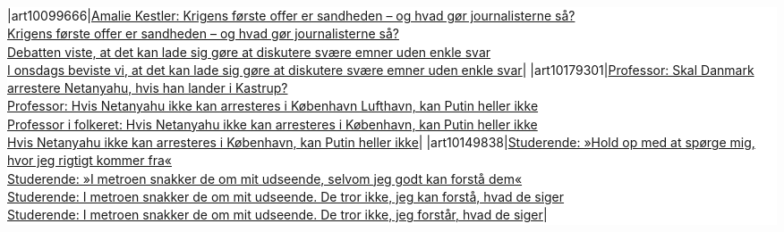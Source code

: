|<span title="Registreret første gang 2024-10-07 16:00:02">art10099666</span>|<a href="https://politiken.dk/debat/klummer/art10099666/Krigens-første-offer-er-sandheden-–-og-hvad-gør-journalisterne-så" title="https://politiken.dk/debat/klummer/art10099666/Krigens-første-offer-er-sandheden-–-og-hvad-gør-journalisterne-så">Amalie Kestler: Krigens første offer er sandheden – og hvad gør journalisterne så?</a><br><a href="https://politiken.dk/debat/klummer/art10099666/Krigens-første-offer-er-sandheden-–-og-hvad-gør-journalisterne-så" title="https://politiken.dk/debat/klummer/art10099666/Krigens-første-offer-er-sandheden-–-og-hvad-gør-journalisterne-så">Krigens første offer er sandheden – og hvad gør journalisterne så?</a><br><a href="https://politiken.dk/debat/klummer/art10099666/Debatten-viste-at-det-kan-lade-sig-gøre-at-diskutere-svære-emner-uden-enkle-svar" title="https://politiken.dk/debat/klummer/art10099666/Debatten-viste-at-det-kan-lade-sig-gøre-at-diskutere-svære-emner-uden-enkle-svar">Debatten viste, at det kan lade sig gøre at diskutere svære emner uden enkle svar</a><br><a href="https://politiken.dk/debat/klummer/art10099666/I-onsdags-beviste-vi-at-det-kan-lade-sig-gøre-at-diskutere-svære-emner-uden-enkle-svar" title="https://politiken.dk/debat/klummer/art10099666/I-onsdags-beviste-vi-at-det-kan-lade-sig-gøre-at-diskutere-svære-emner-uden-enkle-svar">I onsdags beviste vi, at det kan lade sig gøre at diskutere svære emner uden enkle svar</a>|
|<span title="Registreret første gang 2024-11-27 10:00:01">art10179301</span>|<a href="https://politiken.dk/debat/debatindlaeg/art10179301/Professor-i-folkeret-Hvis-Netanyahu-ikke-kan-arresteres-i-Københavns-Lufthavn-kan-Putin-heller-ikke" title="https://politiken.dk/debat/debatindlaeg/art10179301/Professor-i-folkeret-Hvis-Netanyahu-ikke-kan-arresteres-i-Københavns-Lufthavn-kan-Putin-heller-ikke">Professor: Skal Danmark arrestere Netanyahu, hvis han lander i Kastrup?</a><br><a href="https://politiken.dk/debat/debatindlaeg/art10179301/Professor-Hvis-Netanyahu-ikke-kan-arresteres-i-København-Lufthavn-kan-Putin-heller-ikke" title="https://politiken.dk/debat/debatindlaeg/art10179301/Professor-Hvis-Netanyahu-ikke-kan-arresteres-i-København-Lufthavn-kan-Putin-heller-ikke">Professor: Hvis Netanyahu ikke kan arresteres i København Lufthavn, kan Putin heller ikke</a><br><a href="https://politiken.dk/debat/debatindlaeg/art10179301/Hvis-Netanyahu-ikke-kan-arresteres-i-København-kan-Putin-heller-ikke" title="https://politiken.dk/debat/debatindlaeg/art10179301/Hvis-Netanyahu-ikke-kan-arresteres-i-København-kan-Putin-heller-ikke">Professor i folkeret: Hvis Netanyahu ikke kan arresteres i København, kan Putin heller ikke</a><br><a href="https://politiken.dk/debat/debatindlaeg/art10179301/Hvis-Netanyahu-ikke-kan-arresteres-i-København-kan-Putin-heller-ikke" title="https://politiken.dk/debat/debatindlaeg/art10179301/Hvis-Netanyahu-ikke-kan-arresteres-i-København-kan-Putin-heller-ikke">Hvis Netanyahu ikke kan arresteres i København, kan Putin heller ikke</a>|
|<span title="Registreret første gang 2024-11-27 07:30:01">art10149838</span>|<a href="https://politiken.dk/debat/debatindlaeg/art10149838/»Hold-op-med-at-spørge-mig-hvor-jeg-rigtigt-kommer-fra«" title="https://politiken.dk/debat/debatindlaeg/art10149838/»Hold-op-med-at-spørge-mig-hvor-jeg-rigtigt-kommer-fra«">Studerende: »Hold op med at spørge mig, hvor jeg rigtigt kommer fra«</a><br><a href="https://politiken.dk/debat/debatindlaeg/art10149838/»Hold-op-med-at-spørge-mig-hvor-jeg-rigtigt-kommer-fra«" title="https://politiken.dk/debat/debatindlaeg/art10149838/»Hold-op-med-at-spørge-mig-hvor-jeg-rigtigt-kommer-fra«">Studerende: »I metroen snakker de om mit udseende, selvom jeg godt kan forstå dem«</a><br><a href="https://politiken.dk/debat/debatindlaeg/art10149838/»Hold-op-med-at-spørge-mig-hvor-jeg-rigtigt-kommer-fra«" title="https://politiken.dk/debat/debatindlaeg/art10149838/»Hold-op-med-at-spørge-mig-hvor-jeg-rigtigt-kommer-fra«">Studerende: I metroen snakker de om mit udseende. De tror ikke, jeg kan forstå, hvad de siger</a><br><a href="https://politiken.dk/debat/debatindlaeg/art10149838/»Hold-op-med-at-spørge-mig-hvor-jeg-rigtigt-kommer-fra«" title="https://politiken.dk/debat/debatindlaeg/art10149838/»Hold-op-med-at-spørge-mig-hvor-jeg-rigtigt-kommer-fra«">Studerende: I metroen snakker de om mit udseende. De tror ikke, jeg forstår, hvad de siger</a>|